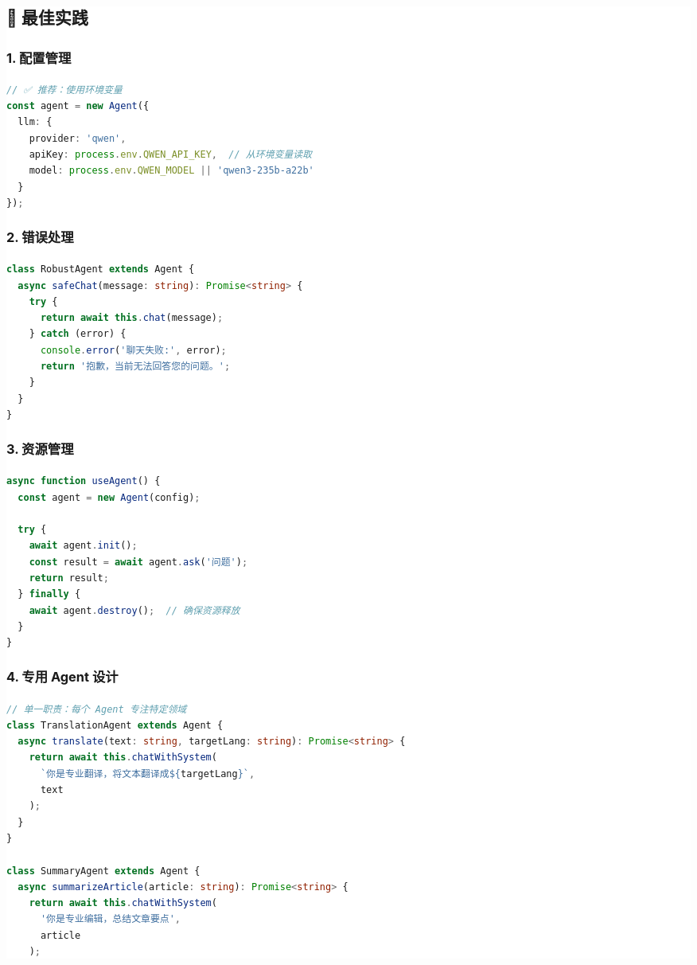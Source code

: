 ## 🚀 最佳实践

### 1. 配置管理

```typescript
// ✅ 推荐：使用环境变量
const agent = new Agent({
  llm: {
    provider: 'qwen',
    apiKey: process.env.QWEN_API_KEY,  // 从环境变量读取
    model: process.env.QWEN_MODEL || 'qwen3-235b-a22b'
  }
});
```

### 2. 错误处理

```typescript
class RobustAgent extends Agent {
  async safeChat(message: string): Promise<string> {
    try {
      return await this.chat(message);
    } catch (error) {
      console.error('聊天失败:', error);
      return '抱歉，当前无法回答您的问题。';
    }
  }
}
```

### 3. 资源管理

```typescript
async function useAgent() {
  const agent = new Agent(config);
  
  try {
    await agent.init();
    const result = await agent.ask('问题');
    return result;
  } finally {
    await agent.destroy();  // 确保资源释放
  }
}
```

### 4. 专用 Agent 设计

```typescript
// 单一职责：每个 Agent 专注特定领域
class TranslationAgent extends Agent {
  async translate(text: string, targetLang: string): Promise<string> {
    return await this.chatWithSystem(
      `你是专业翻译，将文本翻译成${targetLang}`,
      text
    );
  }
}

class SummaryAgent extends Agent {
  async summarizeArticle(article: string): Promise<string> {
    return await this.chatWithSystem(
      '你是专业编辑，总结文章要点',
      article
    );
```